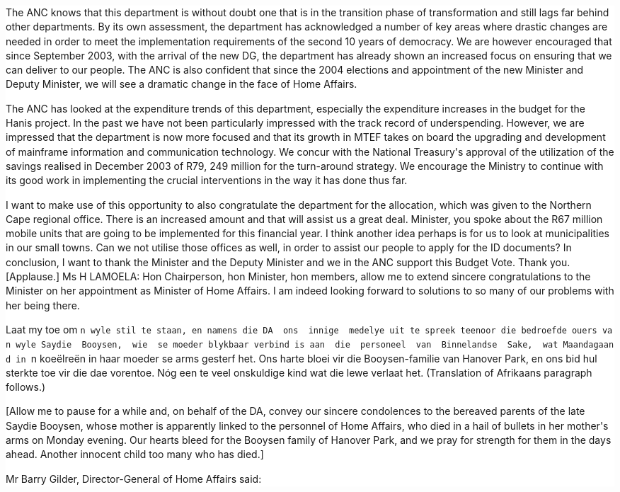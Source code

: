 The ANC knows that this department is without  doubt  one  that  is  in  the
transition  phase  of  transformation  and  still  lags  far  behind   other
departments. By its  own  assessment,  the  department  has  acknowledged  a
number of key areas where drastic changes are needed in order  to  meet  the
implementation requirements of the second 10  years  of  democracy.  We  are
however encouraged that since September 2003, with the arrival  of  the  new
DG, the department has already shown an increased focus on ensuring that  we
can deliver to our people. The ANC is also confident  that  since  the  2004
elections and appointment of the new Minister and Deputy Minister,  we  will
see a dramatic change in the face of Home Affairs.

The ANC has looked at the expenditure trends of this department,  especially
the expenditure increases in the budget for the Hanis project. In  the  past
we  have  not  been  particularly  impressed  with  the  track   record   of
underspending. However, we are impressed that the  department  is  now  more
focused and that its growth  in  MTEF  takes  on  board  the  upgrading  and
development  of  mainframe  information  and  communication  technology.  We
concur with the National Treasury's  approval  of  the  utilization  of  the
savings realised in December 2003 of R79, 249 million  for  the  turn-around
strategy. We encourage the Ministry  to  continue  with  its  good  work  in
implementing the crucial interventions in the way it has done thus far.

I want to make use of this opportunity to also congratulate  the  department
for the allocation, which was given to the Northern  Cape  regional  office.
There is an  increased  amount  and  that  will  assist  us  a  great  deal.
Minister, you spoke about the R67 million mobile units that are going to  be
implemented for this financial year. I think another idea perhaps is for  us
to look at municipalities in our small  towns.  Can  we  not  utilise  those
offices as well, in  order  to  assist  our  people  to  apply  for  the  ID
documents? In conclusion, I want  to  thank  the  Minister  and  the  Deputy
Minister and we in the ANC support this Budget Vote. Thank you. [Applause.]
Ms H LAMOELA: Hon Chairperson,  hon  Minister,  hon  members,  allow  me  to
extend sincere  congratulations  to  the  Minister  on  her  appointment  as
Minister of Home Affairs. I am indeed looking forward  to  solutions  to  so
many of our problems with her being there.

Laat my toe om `n wyle stil te staan, en namens die DA  ons  innige  medelye
uit te spreek teenoor die bedroefde ouers van wyle Saydie  Booysen,  wie  se
moeder blykbaar verbind is aan  die  personeel  van  Binnelandse  Sake,  wat
Maandagaand in `n koeëlreën in haar moeder se arms gesterf  het.  Ons  harte
bloei vir die Booysen-familie van Hanover Park, en ons bid hul  sterkte  toe
vir die dae vorentoe. Nóg een te veel onskuldige kind wat die  lewe  verlaat
het. (Translation of Afrikaans paragraph follows.)

[Allow me to pause for a while and, on behalf of the DA, convey our  sincere
condolences to the bereaved  parents  of  the  late  Saydie  Booysen,  whose
mother is apparently linked to the personnel of Home Affairs, who died in  a
hail of bullets in her mother's arms on Monday  evening.  Our  hearts  bleed
for the Booysen family of Hanover Park, and we pray for  strength  for  them
in the days ahead. Another innocent child too many who has died.]

Mr Barry Gilder, Director-General of Home Affairs said:

